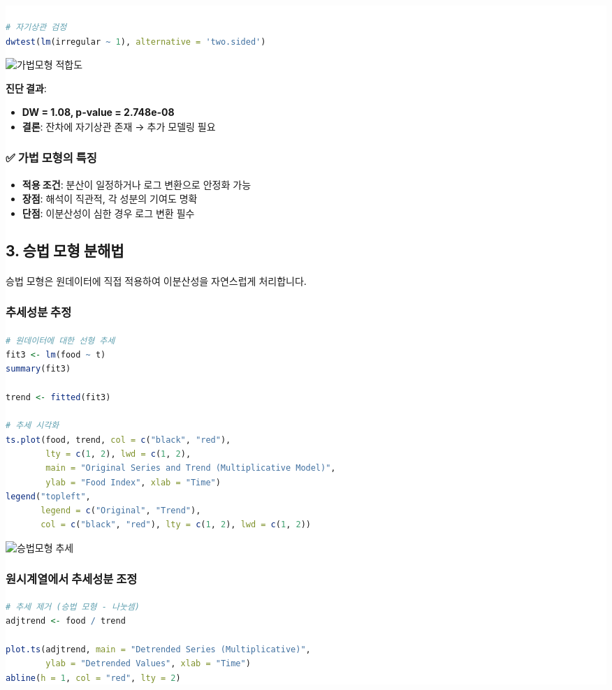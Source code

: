 ```r

# 자기상관 검정
dwtest(lm(irregular ~ 1), alternative = 'two.sided')
```

![가법모형 적합도](@/assets/images/2022-10-8-시계열자료분석-학습3_files/2022-10-8-시계열자료분석-학습3_26_0.png)

**진단 결과**:
- **DW = 1.08, p-value = 2.748e-08**
- **결론**: 잔차에 자기상관 존재 → 추가 모델링 필요

### ✅ 가법 모형의 특징
- **적용 조건**: 분산이 일정하거나 로그 변환으로 안정화 가능
- **장점**: 해석이 직관적, 각 성분의 기여도 명확
- **단점**: 이분산성이 심한 경우 로그 변환 필수

## 3. 승법 모형 분해법

승법 모형은 원데이터에 직접 적용하여 이분산성을 자연스럽게 처리합니다.

### 추세성분 추정

```r
# 원데이터에 대한 선형 추세
fit3 <- lm(food ~ t)
summary(fit3)

trend <- fitted(fit3)

# 추세 시각화
ts.plot(food, trend, col = c("black", "red"), 
        lty = c(1, 2), lwd = c(1, 2),
        main = "Original Series and Trend (Multiplicative Model)",
        ylab = "Food Index", xlab = "Time")
legend("topleft",
       legend = c("Original", "Trend"),
       col = c("black", "red"), lty = c(1, 2), lwd = c(1, 2))
```

![승법모형 추세](@/assets/images/2022-10-8-시계열자료분석-학습3_files/2022-10-8-시계열자료분석-학습3_39_0.png)

### 원시계열에서 추세성분 조정

```r
# 추세 제거 (승법 모형 - 나눗셈)
adjtrend <- food / trend

plot.ts(adjtrend, main = "Detrended Series (Multiplicative)",
        ylab = "Detrended Values", xlab = "Time")
abline(h = 1, col = "red", lty = 2)
```
